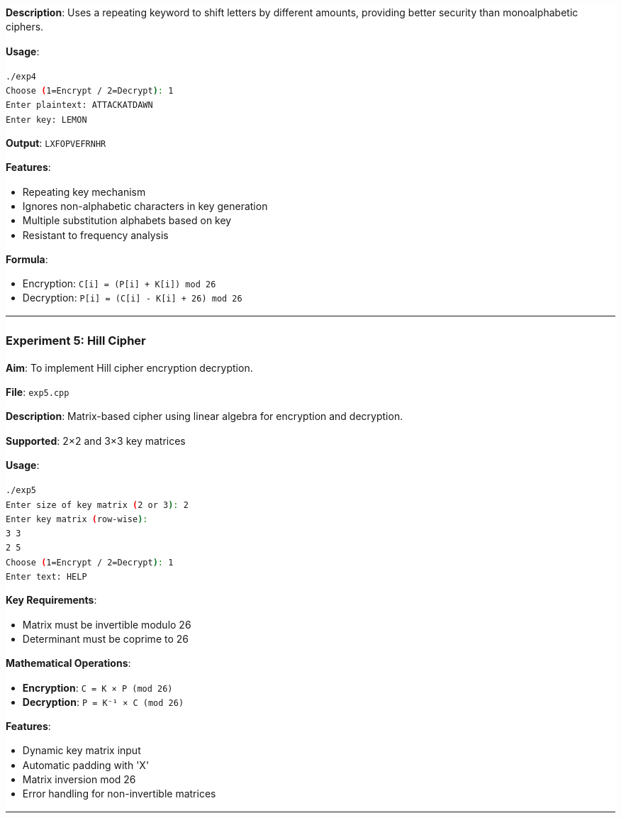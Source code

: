 **Description**: Uses a repeating keyword to shift letters by different amounts, providing better security than monoalphabetic ciphers.

**Usage**:
```bash
./exp4
Choose (1=Encrypt / 2=Decrypt): 1
Enter plaintext: ATTACKATDAWN
Enter key: LEMON
```

**Output**: `LXFOPVEFRNHR`

**Features**:
- Repeating key mechanism
- Ignores non-alphabetic characters in key generation
- Multiple substitution alphabets based on key
- Resistant to frequency analysis

**Formula**:
- Encryption: `C[i] = (P[i] + K[i]) mod 26`
- Decryption: `P[i] = (C[i] - K[i] + 26) mod 26`

---

### Experiment 5: Hill Cipher
**Aim**: To implement Hill cipher encryption decryption.

**File**: `exp5.cpp`

**Description**: Matrix-based cipher using linear algebra for encryption and decryption.

**Supported**: 2×2 and 3×3 key matrices

**Usage**:
```bash
./exp5
Enter size of key matrix (2 or 3): 2
Enter key matrix (row-wise):
3 3
2 5
Choose (1=Encrypt / 2=Decrypt): 1
Enter text: HELP
```

**Key Requirements**:
- Matrix must be invertible modulo 26
- Determinant must be coprime to 26

**Mathematical Operations**:
- **Encryption**: `C = K × P (mod 26)`
- **Decryption**: `P = K⁻¹ × C (mod 26)`

**Features**:
- Dynamic key matrix input
- Automatic padding with 'X'
- Matrix inversion mod 26
- Error handling for non-invertible matrices

---